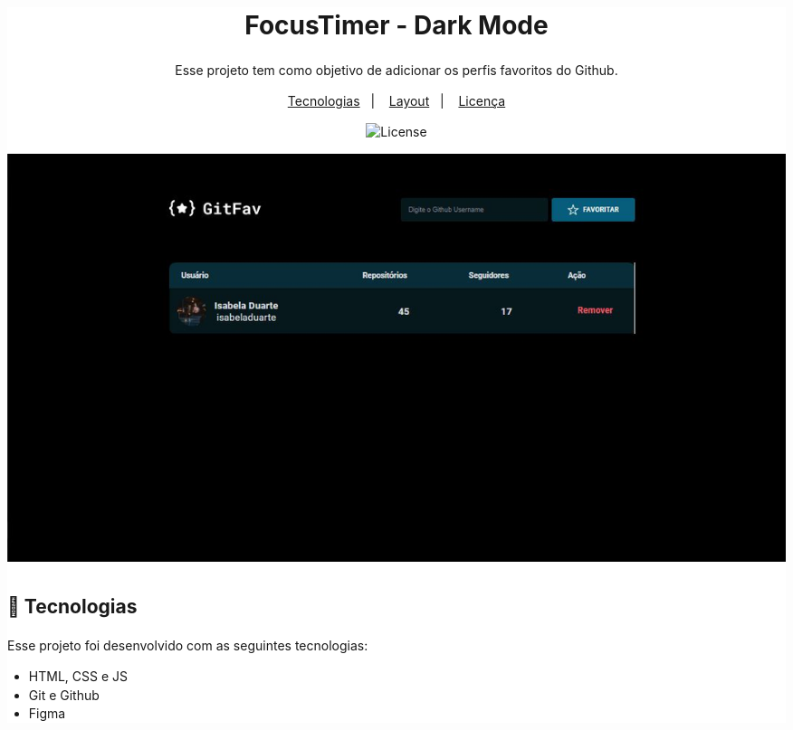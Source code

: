 <h1 align="center">FocusTimer - Dark Mode</h1>

<p align="center">
Esse projeto tem como objetivo de adicionar os perfis favoritos do Github. 
</p>


<p align="center">
  <a href="#-tecnologias">Tecnologias</a>&nbsp;&nbsp;&nbsp;|&nbsp;&nbsp;&nbsp;
  <a href="#-layout">Layout</a>&nbsp;&nbsp;&nbsp;|&nbsp;&nbsp;&nbsp;
  <a href="#memo-licença">Licença</a>
</p>

<p align="center">
  <img alt="License" src="https://img.shields.io/static/v1?label=license&message=MIT&color=49AA26&labelColor=000000">
</p>


<p align="center">
  <img src="./assets/img-readme.JPG" width="100%">
</p>

## 🚀 Tecnologias

Esse projeto foi desenvolvido com as seguintes tecnologias:

- HTML, CSS e JS
- Git e Github
- Figma

